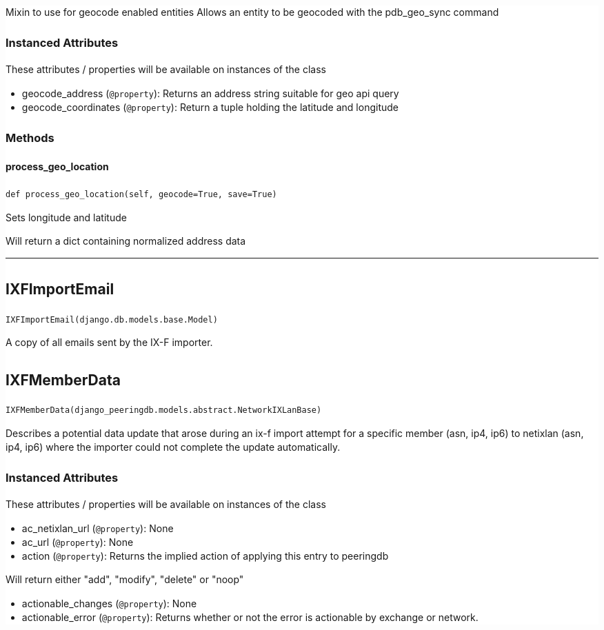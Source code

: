 Mixin to use for geocode enabled entities
Allows an entity to be geocoded with the pdb_geo_sync command


### Instanced Attributes

These attributes / properties will be available on instances of the class

- geocode_address (`@property`): Returns an address string suitable for geo api query
- geocode_coordinates (`@property`): Return a tuple holding the latitude and longitude

### Methods

#### process_geo_location
`def process_geo_location(self, geocode=True, save=True)`

Sets longitude and latitude

Will return a dict containing normalized address
data

---

## IXFImportEmail

```
IXFImportEmail(django.db.models.base.Model)
```

A copy of all emails sent by the IX-F importer.


## IXFMemberData

```
IXFMemberData(django_peeringdb.models.abstract.NetworkIXLanBase)
```

Describes a potential data update that arose during an ix-f import
attempt for a specific member (asn, ip4, ip6) to netixlan
(asn, ip4, ip6) where the importer could not complete the
update automatically.


### Instanced Attributes

These attributes / properties will be available on instances of the class

- ac_netixlan_url (`@property`): None
- ac_url (`@property`): None
- action (`@property`): Returns the implied action of applying this
entry to peeringdb

Will return either "add", "modify", "delete" or "noop"
- actionable_changes (`@property`): None
- actionable_error (`@property`): Returns whether or not the error is actionable
by exchange or network.

